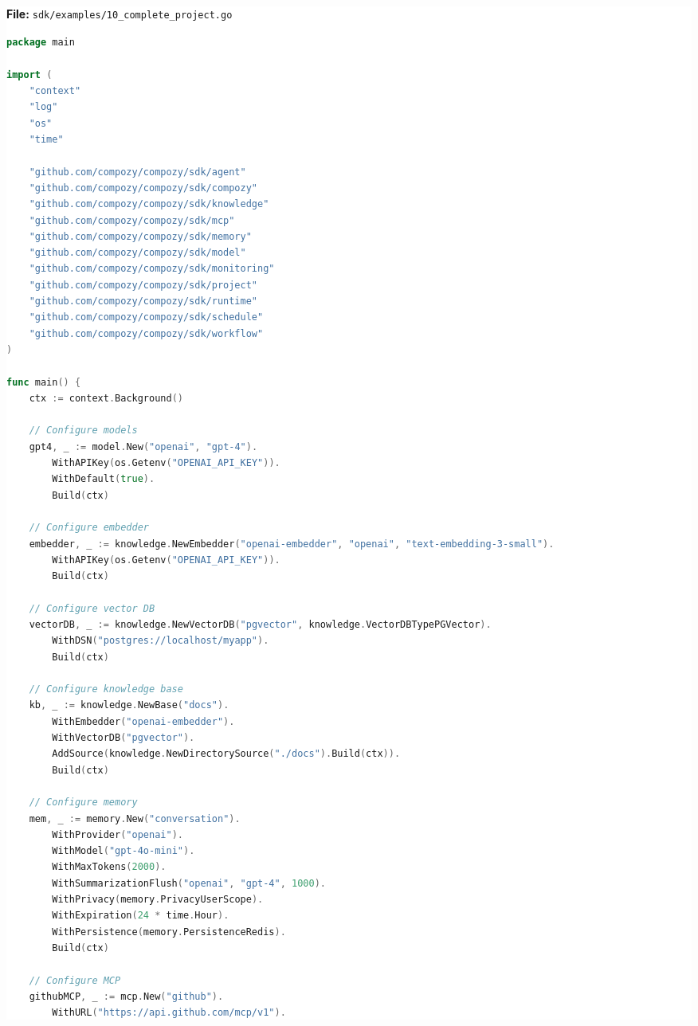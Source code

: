 **File:** `sdk/examples/10_complete_project.go`

```go
package main

import (
    "context"
    "log"
    "os"
    "time"

    "github.com/compozy/compozy/sdk/agent"
    "github.com/compozy/compozy/sdk/compozy"
    "github.com/compozy/compozy/sdk/knowledge"
    "github.com/compozy/compozy/sdk/mcp"
    "github.com/compozy/compozy/sdk/memory"
    "github.com/compozy/compozy/sdk/model"
    "github.com/compozy/compozy/sdk/monitoring"
    "github.com/compozy/compozy/sdk/project"
    "github.com/compozy/compozy/sdk/runtime"
    "github.com/compozy/compozy/sdk/schedule"
    "github.com/compozy/compozy/sdk/workflow"
)

func main() {
    ctx := context.Background()

    // Configure models
    gpt4, _ := model.New("openai", "gpt-4").
        WithAPIKey(os.Getenv("OPENAI_API_KEY")).
        WithDefault(true).
        Build(ctx)
    
    // Configure embedder
    embedder, _ := knowledge.NewEmbedder("openai-embedder", "openai", "text-embedding-3-small").
        WithAPIKey(os.Getenv("OPENAI_API_KEY")).
        Build(ctx)
    
    // Configure vector DB
    vectorDB, _ := knowledge.NewVectorDB("pgvector", knowledge.VectorDBTypePGVector).
        WithDSN("postgres://localhost/myapp").
        Build(ctx)
    
    // Configure knowledge base
    kb, _ := knowledge.NewBase("docs").
        WithEmbedder("openai-embedder").
        WithVectorDB("pgvector").
        AddSource(knowledge.NewDirectorySource("./docs").Build(ctx)).
        Build(ctx)
    
    // Configure memory
    mem, _ := memory.New("conversation").
        WithProvider("openai").
        WithModel("gpt-4o-mini").
        WithMaxTokens(2000).
        WithSummarizationFlush("openai", "gpt-4", 1000).
        WithPrivacy(memory.PrivacyUserScope).
        WithExpiration(24 * time.Hour).
        WithPersistence(memory.PersistenceRedis).
        Build(ctx)
    
    // Configure MCP
    githubMCP, _ := mcp.New("github").
        WithURL("https://api.github.com/mcp/v1").
```
